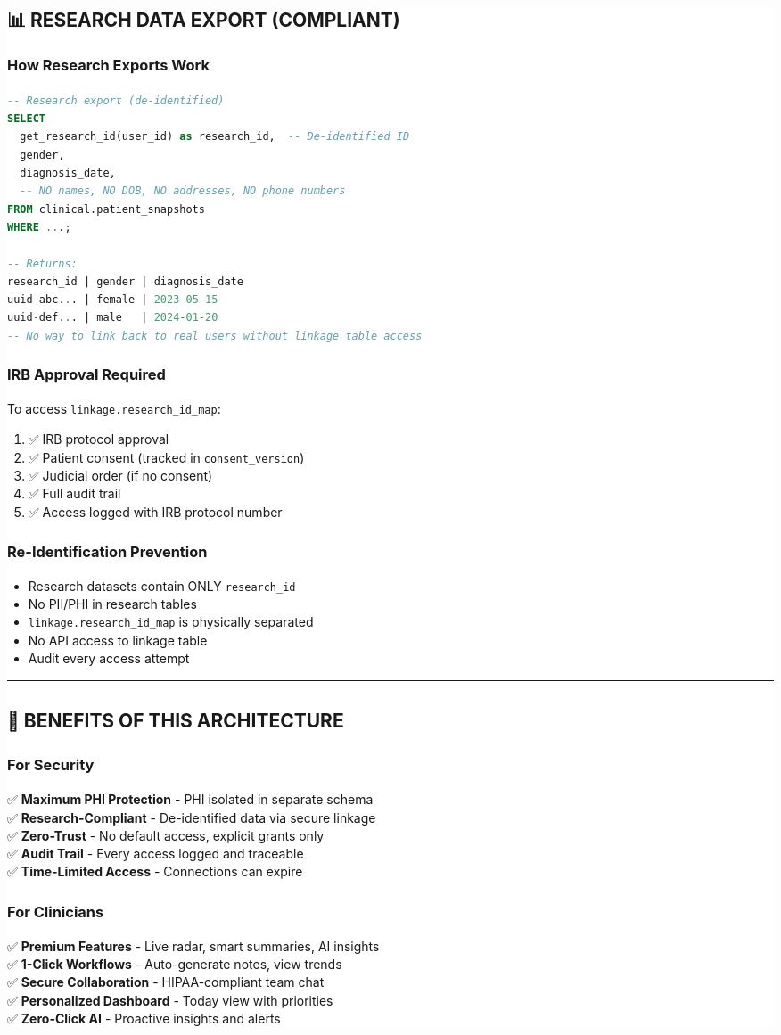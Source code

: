 
## 📊 RESEARCH DATA EXPORT (COMPLIANT)

### How Research Exports Work

```sql
-- Research export (de-identified)
SELECT 
  get_research_id(user_id) as research_id,  -- De-identified ID
  gender,
  diagnosis_date,
  -- NO names, NO DOB, NO addresses, NO phone numbers
FROM clinical.patient_snapshots
WHERE ...;

-- Returns:
research_id | gender | diagnosis_date
uuid-abc... | female | 2023-05-15
uuid-def... | male   | 2024-01-20
-- No way to link back to real users without linkage table access
```

### IRB Approval Required

To access `linkage.research_id_map`:
1. ✅ IRB protocol approval
2. ✅ Patient consent (tracked in `consent_version`)
3. ✅ Judicial order (if no consent)
4. ✅ Full audit trail
5. ✅ Access logged with IRB protocol number

### Re-Identification Prevention

- Research datasets contain ONLY `research_id`
- No PII/PHI in research tables
- `linkage.research_id_map` is physically separated
- No API access to linkage table
- Audit every access attempt

---

## 🎯 BENEFITS OF THIS ARCHITECTURE

### For Security
✅ **Maximum PHI Protection** - PHI isolated in separate schema  
✅ **Research-Compliant** - De-identified data via secure linkage  
✅ **Zero-Trust** - No default access, explicit grants only  
✅ **Audit Trail** - Every access logged and traceable  
✅ **Time-Limited Access** - Connections can expire  

### For Clinicians
✅ **Premium Features** - Live radar, smart summaries, AI insights  
✅ **1-Click Workflows** - Auto-generate notes, view trends  
✅ **Secure Collaboration** - HIPAA-compliant team chat  
✅ **Personalized Dashboard** - Today view with priorities  
✅ **Zero-Click AI** - Proactive insights and alerts  
